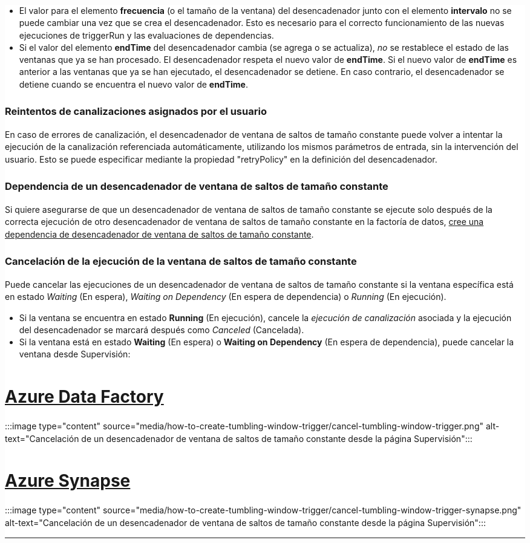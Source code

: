* El valor para el elemento **frecuencia** (o el tamaño de la ventana) del desencadenador junto con el elemento **intervalo** no se puede cambiar una vez que se crea el desencadenador. Esto es necesario para el correcto funcionamiento de las nuevas ejecuciones de triggerRun y las evaluaciones de dependencias.
* Si el valor del elemento **endTime** del desencadenador cambia (se agrega o se actualiza), *no* se restablece el estado de las ventanas que ya se han procesado. El desencadenador respeta el nuevo valor de **endTime**. Si el nuevo valor de **endTime** es anterior a las ventanas que ya se han ejecutado, el desencadenador se detiene. En caso contrario, el desencadenador se detiene cuando se encuentra el nuevo valor de **endTime**.

### <a name="user-assigned-retries-of-pipelines"></a>Reintentos de canalizaciones asignados por el usuario

En caso de errores de canalización, el desencadenador de ventana de saltos de tamaño constante puede volver a intentar la ejecución de la canalización referenciada automáticamente, utilizando los mismos parámetros de entrada, sin la intervención del usuario. Esto se puede especificar mediante la propiedad "retryPolicy" en la definición del desencadenador.

### <a name="tumbling-window-trigger-dependency"></a>Dependencia de un desencadenador de ventana de saltos de tamaño constante

Si quiere asegurarse de que un desencadenador de ventana de saltos de tamaño constante se ejecute solo después de la correcta ejecución de otro desencadenador de ventana de saltos de tamaño constante en la factoría de datos, [cree una dependencia de desencadenador de ventana de saltos de tamaño constante](tumbling-window-trigger-dependency.md).

### <a name="cancel-tumbling-window-run"></a>Cancelación de la ejecución de la ventana de saltos de tamaño constante

Puede cancelar las ejecuciones de un desencadenador de ventana de saltos de tamaño constante si la ventana específica está en estado _Waiting_ (En espera), _Waiting on Dependency_ (En espera de dependencia) o _Running_ (En ejecución).

* Si la ventana se encuentra en estado **Running** (En ejecución), cancele la _ejecución de canalización_ asociada y la ejecución del desencadenador se marcará después como _Canceled_ (Cancelada).
* Si la ventana está en estado **Waiting** (En espera) o **Waiting on Dependency** (En espera de dependencia), puede cancelar la ventana desde Supervisión:

# <a name="azure-data-factory"></a>[Azure Data Factory](#tab/data-factory)

:::image type="content" source="media/how-to-create-tumbling-window-trigger/cancel-tumbling-window-trigger.png" alt-text="Cancelación de un desencadenador de ventana de saltos de tamaño constante desde la página Supervisión":::

# <a name="azure-synapse"></a>[Azure Synapse](#tab/synapse-analytics)

:::image type="content" source="media/how-to-create-tumbling-window-trigger/cancel-tumbling-window-trigger-synapse.png" alt-text="Cancelación de un desencadenador de ventana de saltos de tamaño constante desde la página Supervisión":::

---